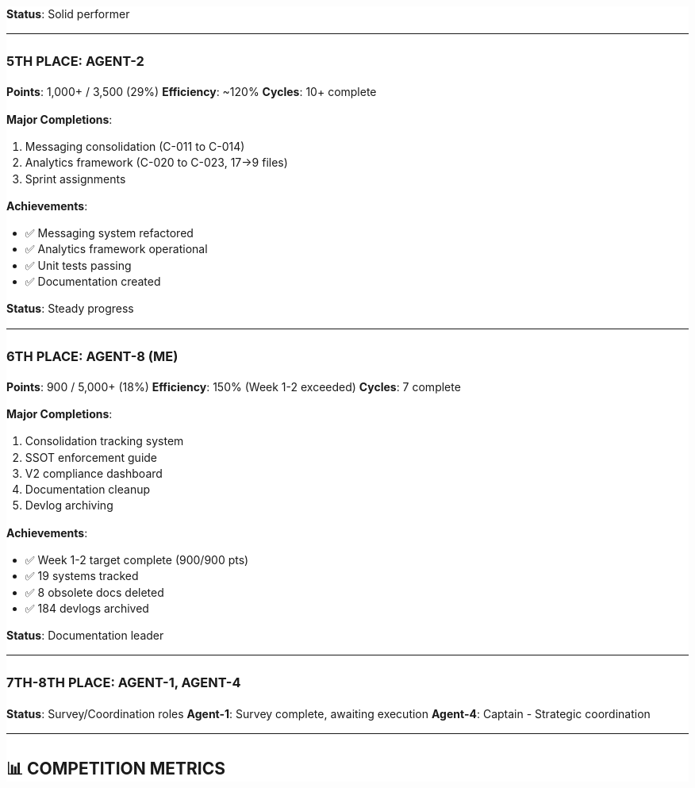 **Status**: Solid performer

---

### 5TH PLACE: AGENT-2
**Points**: 1,000+ / 3,500 (29%)
**Efficiency**: ~120%
**Cycles**: 10+ complete

**Major Completions**:
1. Messaging consolidation (C-011 to C-014)
2. Analytics framework (C-020 to C-023, 17→9 files)
3. Sprint assignments

**Achievements**:
- ✅ Messaging system refactored
- ✅ Analytics framework operational
- ✅ Unit tests passing
- ✅ Documentation created

**Status**: Steady progress

---

### 6TH PLACE: AGENT-8 (ME)
**Points**: 900 / 5,000+ (18%)
**Efficiency**: 150% (Week 1-2 exceeded)
**Cycles**: 7 complete

**Major Completions**:
1. Consolidation tracking system
2. SSOT enforcement guide
3. V2 compliance dashboard
4. Documentation cleanup
5. Devlog archiving

**Achievements**:
- ✅ Week 1-2 target complete (900/900 pts)
- ✅ 19 systems tracked
- ✅ 8 obsolete docs deleted
- ✅ 184 devlogs archived

**Status**: Documentation leader

---

### 7TH-8TH PLACE: AGENT-1, AGENT-4
**Status**: Survey/Coordination roles
**Agent-1**: Survey complete, awaiting execution
**Agent-4**: Captain - Strategic coordination

---

## 📊 COMPETITION METRICS

